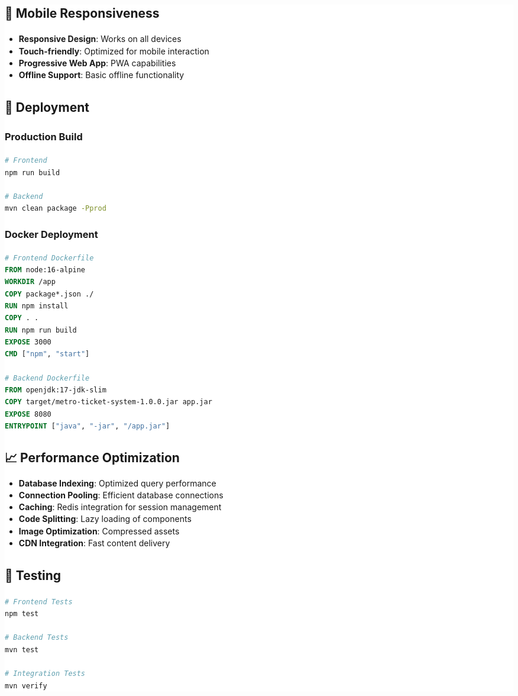 ## 📱 Mobile Responsiveness

- **Responsive Design**: Works on all devices
- **Touch-friendly**: Optimized for mobile interaction
- **Progressive Web App**: PWA capabilities
- **Offline Support**: Basic offline functionality

## 🚀 Deployment

### Production Build

```bash
# Frontend
npm run build

# Backend
mvn clean package -Pprod
```

### Docker Deployment

```dockerfile
# Frontend Dockerfile
FROM node:16-alpine
WORKDIR /app
COPY package*.json ./
RUN npm install
COPY . .
RUN npm run build
EXPOSE 3000
CMD ["npm", "start"]

# Backend Dockerfile
FROM openjdk:17-jdk-slim
COPY target/metro-ticket-system-1.0.0.jar app.jar
EXPOSE 8080
ENTRYPOINT ["java", "-jar", "/app.jar"]
```

## 📈 Performance Optimization

- **Database Indexing**: Optimized query performance
- **Connection Pooling**: Efficient database connections
- **Caching**: Redis integration for session management
- **Code Splitting**: Lazy loading of components
- **Image Optimization**: Compressed assets
- **CDN Integration**: Fast content delivery

## 🧪 Testing

```bash
# Frontend Tests
npm test

# Backend Tests
mvn test

# Integration Tests
mvn verify
```
